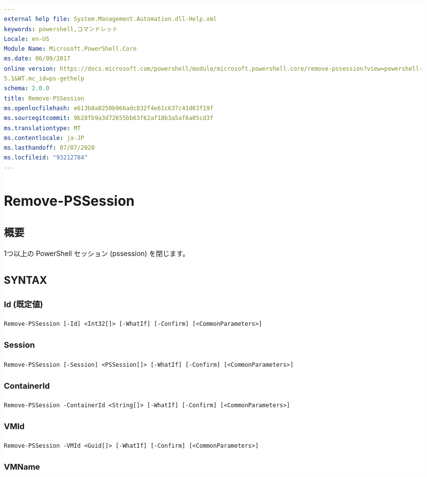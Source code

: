 ```yaml
---
external help file: System.Management.Automation.dll-Help.xml
keywords: powershell,コマンドレット
Locale: en-US
Module Name: Microsoft.PowerShell.Core
ms.date: 06/09/2017
online version: https://docs.microsoft.com/powershell/module/microsoft.powershell.core/remove-pssession?view=powershell-5.1&WT.mc_id=ps-gethelp
schema: 2.0.0
title: Remove-PSSession
ms.openlocfilehash: e613b8a0250b966adc832f4e61c637c41d63f19f
ms.sourcegitcommit: 9b28fb9a3d72655bb63f62af18b3a5af6a05cd3f
ms.translationtype: MT
ms.contentlocale: ja-JP
ms.lasthandoff: 07/07/2020
ms.locfileid: "93212784"
---
```

# Remove-PSSession

## 概要
1つ以上の PowerShell セッション (pssession) を閉じます。

## SYNTAX

### Id (既定値)

```
Remove-PSSession [-Id] <Int32[]> [-WhatIf] [-Confirm] [<CommonParameters>]
```

### Session

```
Remove-PSSession [-Session] <PSSession[]> [-WhatIf] [-Confirm] [<CommonParameters>]
```

### ContainerId

```
Remove-PSSession -ContainerId <String[]> [-WhatIf] [-Confirm] [<CommonParameters>]
```

### VMId

```
Remove-PSSession -VMId <Guid[]> [-WhatIf] [-Confirm] [<CommonParameters>]
```

### VMName
